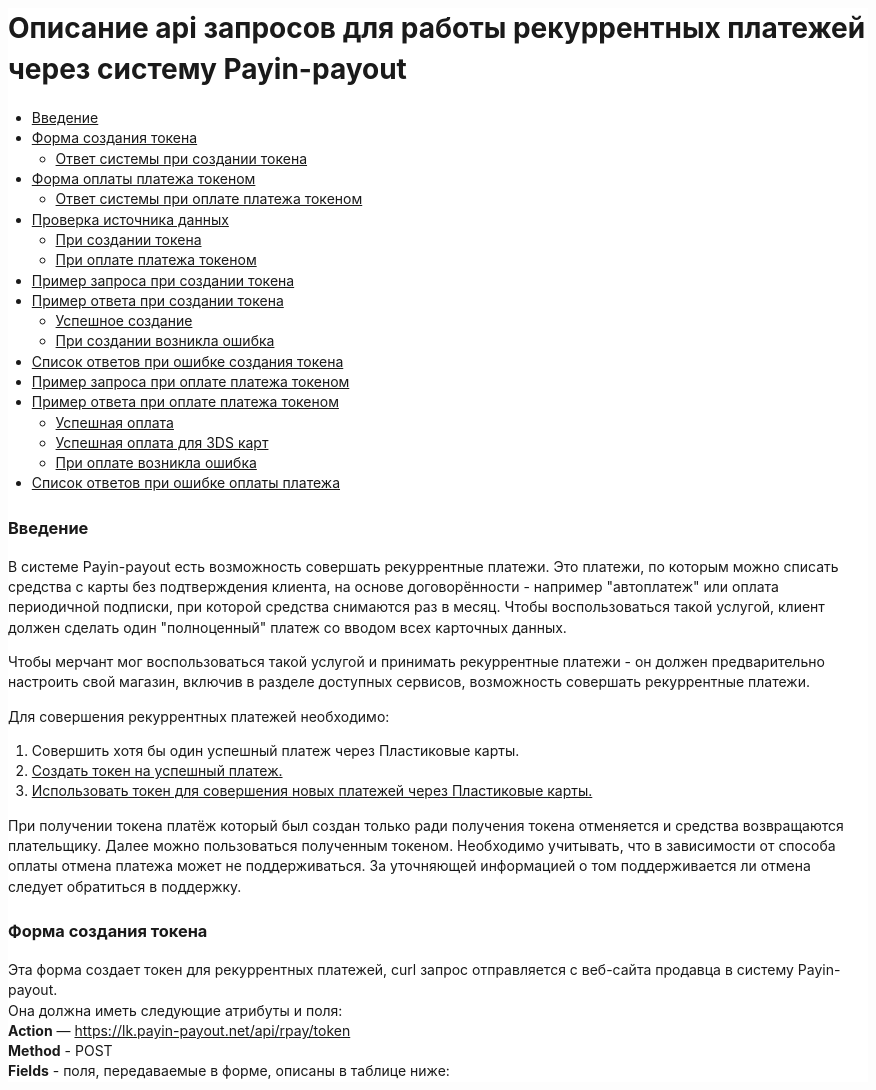 # Описание api запросов для работы рекуррентных платежей через систему Payin-payout
- [Введение](#Введение)
- [Форма создания токена](#Форма-создания-токена)
	- [Ответ системы при создании токена](#Ответ-системы-при-создании-токена)
- [Форма оплаты платежа токеном](#Форма-оплаты-платежа-токеном)
    - [Ответ системы при оплате платежа токеном](#Ответ-системы-при-оплате-платежа-токеном)
- [Проверка источника данных](#Проверка-источника-данных)
	- [При создании токена](#При-создании-токена)
    - [При оплате платежа токеном](#При-оплате-платежа-токеном)	
- [Пример запроса при создании токена](#Пример-запроса-при-создании-токена)
- [Пример ответа при создании токена](#Пример-ответа-при-создании-токена)
	- [Успешное создание](#Успешное-создание)
	- [При создании возникла ошибка](#При-создании-возникла-ошибка)
- [Список ответов при ошибке создания токена](#Список-ответов-при-ошибке-создания-токена)
- [Пример запроса при оплате платежа токеном](#Пример-запроса-при-оплате-платежа-токеном)
- [Пример ответа при оплате платежа токеном](#Пример-ответа-при-оплате-платежа-токеном)
    - [Успешная оплата](#Успешная-оплата)
    - [Успешная оплата для 3DS карт](#Успешная-оплата-для-3ds-карт)
    - [При оплате возникла ошибка](#При-оплате-возникла-ошибка)
- [Список ответов при ошибке оплаты платежа](#Список-ответов-при-ошибке-оплаты-платежа)

### Введение
В системе Payin-payout есть возможность совершать рекуррентные платежи. Это платежи, по которым можно списать средства с карты без подтверждения клиента, на основе договорённости - например "автоплатеж" или оплата периодичной подписки, при которой средства снимаются раз в месяц. Чтобы воспользоваться такой услугой, клиент должен сделать один "полноценный" платеж со вводом всех карточных данных.

Чтобы мерчант мог воспользоваться такой услугой и принимать рекуррентные платежи - он должен предварительно настроить свой магазин, включив в разделе доступных сервисов, возможность совершать рекуррентные платежи.

Для совершения рекуррентных платежей необходимо:

1. Совершить хотя бы один успешный платеж через Пластиковые карты.
2. [Создать токен на успешный платеж.](#Форма-создания-токена)
3. [Использовать токен для совершения новых платежей через Пластиковые карты.](README.md/#Форма-регистрации-платежа)

При получении токена платёж который был создан только ради получения токена отменяется и средства возвращаются
плательщику. Далее можно пользоваться полученным токеном. Необходимо учитывать, что в зависимости от способа оплаты
отмена платежа может не поддерживаться. За уточняющей информацией о том поддерживается ли отмена следует обратиться в поддержку.

### Форма создания токена
Эта форма создает токен для рекуррентных платежей, curl запрос отправляется с веб-сайта продавца в систему Payin-payout. <br /> 
Она должна иметь следующие атрибуты и поля: <br />
<b>Action</b> — https://lk.payin-payout.net/api/rpay/token<br />
<b>Method</b> - POST<br />
<b>Fields</b> - поля, передаваемые в форме, описаны в таблице ниже:<br />
